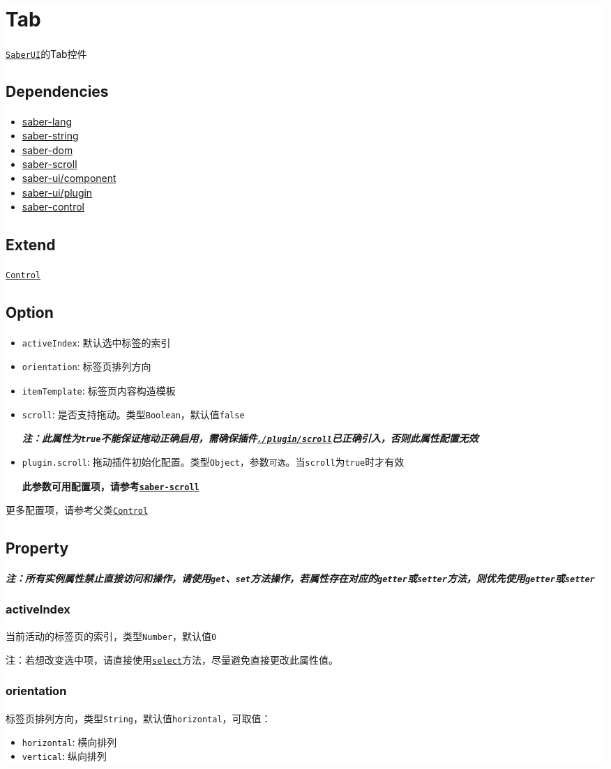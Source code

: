 # Tab

[`SaberUI`](https://github.com/zfkun/saber-ui)的Tab控件

## Dependencies

+ [saber-lang](https://github.com/ecomfe/saber-lang)
+ [saber-string](https://github.com/ecomfe/saber-string)
+ [saber-dom](https://github.com/ecomfe/saber-dom)
+ [saber-scroll](https://github.com/ecomfe/saber-sroll)
+ [saber-ui/component](https://github.com/zfkun/saber-ui)
+ [saber-ui/plugin](https://github.com/zfkun/saber-ui)
+ [saber-control](https://github.com/zfkun/saber-control)

## Extend

[`Control`](https://github.com/zfkun/saber-control/blob/master/doc/api-control.md)


## Option

+ `activeIndex`: 默认选中标签的索引

+ `orientation`: 标签页排列方向

+ `itemTemplate`: 标签页内容构造模板

+ `scroll`: 是否支持拖动。类型`Boolean`，默认值`false`

	***注：此属性为`true`不能保证拖动正确启用，需确保插件[`./plugin/scroll`](api-plugin-scroll.md)已正确引入，否则此属性配置无效***

+ `plugin.scroll`: 拖动插件初始化配置。类型`Object`，参数`可选`。当`scroll`为`true`时才有效

	**此参数可用配置项，请参考[`saber-scroll`](https://github.com/zfkun/saber-scroll#scrollele-options)**

更多配置项，请参考父类[`Control`](https://github.com/zfkun/saber-control/blob/master/doc/api-control.md#option)

## Property

***注：所有实例属性禁止直接访问和操作，请使用`get`、`set`方法操作，若属性存在对应的`getter`或`setter`方法，则优先使用`getter`或`setter`***

### activeIndex

当前活动的标签页的索引，类型`Number`，默认值`0`

注：若想改变选中项，请直接使用[`select`](#selectindex)方法，尽量避免直接更改此属性值。

### orientation

标签页排列方向，类型`String`，默认值`horizontal`，可取值：

+ `horizontal`: 横向排列
+ `vertical`: 纵向排列
